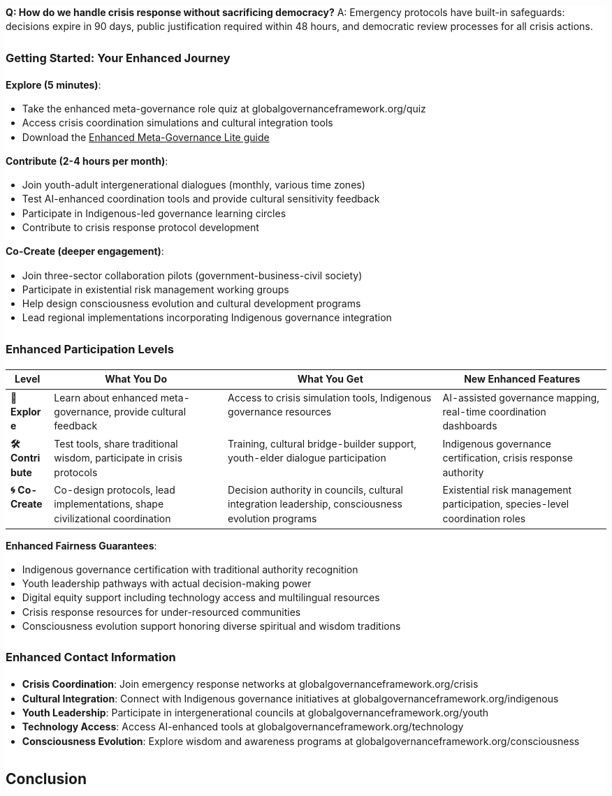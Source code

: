 **Q: How do we handle crisis response without sacrificing democracy?**
A: Emergency protocols have built-in safeguards: decisions expire in 90 days, public justification required within 48 hours, and democratic review processes for all crisis actions.

### Getting Started: Your Enhanced Journey

**Explore (5 minutes)**:
- Take the enhanced meta-governance role quiz at globalgovernanceframework.org/quiz
- Access crisis coordination simulations and cultural integration tools
- Download the [Enhanced Meta-Governance Lite guide](/frameworks/meta-governance/quick-start)

**Contribute (2-4 hours per month)**:
- Join youth-adult intergenerational dialogues (monthly, various time zones)
- Test AI-enhanced coordination tools and provide cultural sensitivity feedback
- Participate in Indigenous-led governance learning circles
- Contribute to crisis response protocol development

**Co-Create (deeper engagement)**:
- Join three-sector collaboration pilots (government-business-civil society)
- Participate in existential risk management working groups
- Help design consciousness evolution and cultural development programs
- Lead regional implementations incorporating Indigenous governance integration

### Enhanced Participation Levels

| Level | What You Do | What You Get | New Enhanced Features |
|-------|-------------|--------------|----------------------|
| **👀 Explore** | Learn about enhanced meta-governance, provide cultural feedback | Access to crisis simulation tools, Indigenous governance resources | AI-assisted governance mapping, real-time coordination dashboards |
| **🛠️ Contribute** | Test tools, share traditional wisdom, participate in crisis protocols | Training, cultural bridge-builder support, youth-elder dialogue participation | Indigenous governance certification, crisis response authority |
| **🌀 Co-Create** | Co-design protocols, lead implementations, shape civilizational coordination | Decision authority in councils, cultural integration leadership, consciousness evolution programs | Existential risk management participation, species-level coordination roles |

**Enhanced Fairness Guarantees**:
- Indigenous governance certification with traditional authority recognition
- Youth leadership pathways with actual decision-making power
- Digital equity support including technology access and multilingual resources
- Crisis response resources for under-resourced communities
- Consciousness evolution support honoring diverse spiritual and wisdom traditions

### Enhanced Contact Information

- **Crisis Coordination**: Join emergency response networks at globalgovernanceframework.org/crisis
- **Cultural Integration**: Connect with Indigenous governance initiatives at globalgovernanceframework.org/indigenous
- **Youth Leadership**: Participate in intergenerational councils at globalgovernanceframework.org/youth
- **Technology Access**: Access AI-enhanced tools at globalgovernanceframework.org/technology
- **Consciousness Evolution**: Explore wisdom and awareness programs at globalgovernanceframework.org/consciousness

## <a id="conclusion"></a>Conclusion
